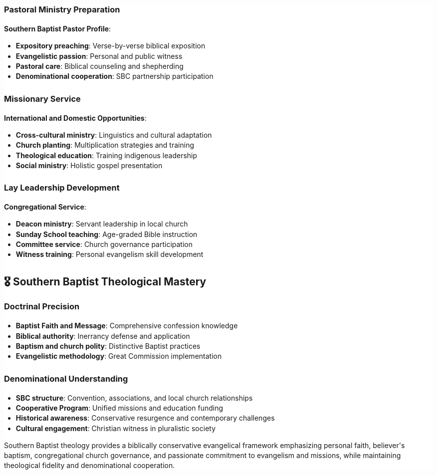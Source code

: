 ### Pastoral Ministry Preparation
**Southern Baptist Pastor Profile**:
- **Expository preaching**: Verse-by-verse biblical exposition
- **Evangelistic passion**: Personal and public witness
- **Pastoral care**: Biblical counseling and shepherding
- **Denominational cooperation**: SBC partnership participation

### Missionary Service
**International and Domestic Opportunities**:
- **Cross-cultural ministry**: Linguistics and cultural adaptation
- **Church planting**: Multiplication strategies and training
- **Theological education**: Training indigenous leadership
- **Social ministry**: Holistic gospel presentation

### Lay Leadership Development
**Congregational Service**:
- **Deacon ministry**: Servant leadership in local church
- **Sunday School teaching**: Age-graded Bible instruction
- **Committee service**: Church governance participation
- **Witness training**: Personal evangelism skill development

## 🎖️ Southern Baptist Theological Mastery

### Doctrinal Precision
- **Baptist Faith and Message**: Comprehensive confession knowledge
- **Biblical authority**: Inerrancy defense and application
- **Baptism and church polity**: Distinctive Baptist practices
- **Evangelistic methodology**: Great Commission implementation

### Denominational Understanding
- **SBC structure**: Convention, associations, and local church relationships
- **Cooperative Program**: Unified missions and education funding
- **Historical awareness**: Conservative resurgence and contemporary challenges
- **Cultural engagement**: Christian witness in pluralistic society

Southern Baptist theology provides a biblically conservative evangelical framework emphasizing personal faith, believer's baptism, congregational church governance, and passionate commitment to evangelism and missions, while maintaining theological fidelity and denominational cooperation.